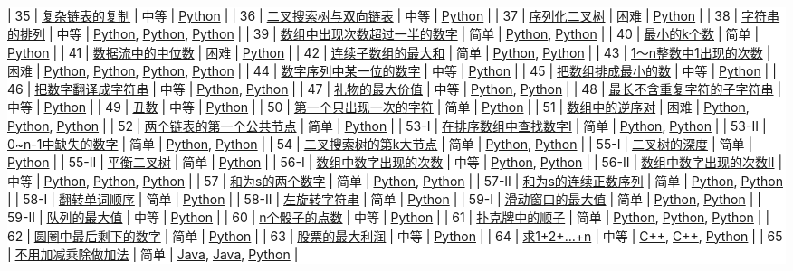 | 35 | [复杂链表的复制](https://leetcode.cn/problems/fu-za-lian-biao-de-fu-zhi-lcof/) | 中等 | [Python](35/copyRandomList.py) |
| 36 | [二叉搜索树与双向链表](https://leetcode.cn/problems/er-cha-sou-suo-shu-yu-shuang-xiang-lian-biao-lcof/) | 中等 | [Python](36/treeToDoublyList.py) |
| 37 | [序列化二叉树](https://leetcode.cn/problems/xu-lie-hua-er-cha-shu-lcof/) | 困难 | [Python](37/Codec.py) |
| 38 | [字符串的排列](https://leetcode.cn/problems/zi-fu-chuan-de-pai-lie-lcof/) | 中等 | [Python](38/permutation.py), [Python](38/permutation_2.py), [Python](38/permutation_3.py) |
| 39 | [数组中出现次数超过一半的数字](https://leetcode.cn/problems/shu-zu-zhong-chu-xian-ci-shu-chao-guo-yi-ban-de-shu-zi-lcof/) | 简单 | [Python](39/majorityElement.py), [Python](39/majorityElement_2.py) |
| 40 | [最小的k个数](https://leetcode.cn/problems/zui-xiao-de-kge-shu-lcof/) | 简单 | [Python](40/getLeastNumbers.py) |
| 41 | [数据流中的中位数](https://leetcode.cn/problems/shu-ju-liu-zhong-de-zhong-wei-shu-lcof/) | 困难 | [Python](41/MedianFinder.py) |
| 42 | [连续子数组的最大和](https://leetcode.cn/problems/lian-xu-zi-shu-zu-de-zui-da-he-lcof/) | 简单 | [Python](42/maxSubArray.py), [Python](42/maxSubArray_2.py) |
| 43 | [1～n整数中1出现的次数](https://leetcode.cn/problems/1nzheng-shu-zhong-1chu-xian-de-ci-shu-lcof/) | 困难 | [Python](43/countDigitOne.py), [Python](43/countDigitOne_2.py), [Python](43/countDigitOne_3.py), [Python](43/countDigitOne_4.py) |
| 44 | [数字序列中某一位的数字](https://leetcode.cn/problems/shu-zi-xu-lie-zhong-mou-yi-wei-de-shu-zi-lcof/) | 中等 | [Python](44/findNthDigit.py) |
| 45 | [把数组排成最小的数](https://leetcode.cn/problems/ba-shu-zu-pai-cheng-zui-xiao-de-shu-lcof/) | 中等 | [Python](45/minNumber.py) |
| 46 | [把数字翻译成字符串](https://leetcode.cn/problems/ba-shu-zi-fan-yi-cheng-zi-fu-chuan-lcof/) | 中等 | [Python](46/translateNum.py), [Python](46/translateNum_2.py) |
| 47 | [礼物的最大价值](https://leetcode.cn/problems/li-wu-de-zui-da-jie-zhi-lcof/) | 中等 | [Python](47/maxValue.py), [Python](47/maxValue_2.py) |
| 48 | [最长不含重复字符的子字符串](https://leetcode.cn/problems/zui-chang-bu-han-zhong-fu-zi-fu-de-zi-zi-fu-chuan-lcof/) | 中等 | [Python](48/lengthOfLongestSubstring.py) |
| 49 | [丑数](https://leetcode.cn/problems/chou-shu-lcof/) | 中等 | [Python](49/nthUglyNumber.py) |
| 50 | [第一个只出现一次的字符](https://leetcode.cn/problems/di-yi-ge-zhi-chu-xian-yi-ci-de-zi-fu-lcof/) | 简单 | [Python](50/firstUniqChar.py) |
| 51 | [数组中的逆序对](https://leetcode.cn/problems/shu-zu-zhong-de-ni-xu-dui-lcof/) | 困难 | [Python](51/reversePairs.py), [Python](51/reversePairs_2.py), [Python](51/reversePairs_3.py) |
| 52 | [两个链表的第一个公共节点](https://leetcode.cn/problems/liang-ge-lian-biao-de-di-yi-ge-gong-gong-jie-dian-lcof/) | 简单 | [Python](52/getIntersectionNode.py) |
| 53-I | [在排序数组中查找数字I](https://leetcode.cn/problems/zai-pai-xu-shu-zu-zhong-cha-zhao-shu-zi-lcof/) | 简单 | [Python](53-I/search.py), [Python](53-I/search_2.py) |
| 53-II | [0~n-1中缺失的数字](https://leetcode.cn/problems/que-shi-de-shu-zi-lcof/) | 简单 | [Python](53-II/missingNumber.py), [Python](53-II/missingNumber_2.py) |
| 54 | [二叉搜索树的第k大节点](https://leetcode.cn/problems/er-cha-sou-suo-shu-de-di-kda-jie-dian-lcof/) | 简单 | [Python](54/kthLargest.py), [Python](54/kthLargest_2.py) |
| 55-I | [二叉树的深度](https://leetcode.cn/problems/er-cha-shu-de-shen-du-lcof/) | 简单 | [Python](55-I/maxDepth.py) |
| 55-II | [平衡二叉树](https://leetcode.cn/problems/ping-heng-er-cha-shu-lcof/) | 简单 | [Python](55-II/isBalanced.py) |
| 56-I | [数组中数字出现的次数](https://leetcode.cn/problems/shu-zu-zhong-shu-zi-chu-xian-de-ci-shu-lcof/) | 中等 | [Python](56-I/singleNumbers.py), [Python](56-I/singleNumbers_2.py) |
| 56-II | [数组中数字出现的次数II](https://leetcode.cn/problems/shu-zu-zhong-shu-zi-chu-xian-de-ci-shu-ii-lcof/) | 中等 | [Python](56-II/singleNumber.py), [Python](56-II/singleNumber_2.py), [Python](56-II/singleNumber_3.py) |
| 57 | [和为s的两个数字](https://leetcode.cn/problems/he-wei-sde-liang-ge-shu-zi-lcof/) | 简单 | [Python](57/twoSum.py), [Python](57/twoSum_2.py) |
| 57-II | [和为s的连续正数序列](https://leetcode.cn/problems/he-wei-sde-lian-xu-zheng-shu-xu-lie-lcof/) | 简单 | [Python](57-II/findContinuousSequence.py), [Python](57-II/findContinuousSequence_2.py) |
| 58-I | [翻转单词顺序](https://leetcode.cn/problems/fan-zhuan-dan-ci-shun-xu-lcof/) | 简单 | [Python](58-I/reverseWords.py) |
| 58-II | [左旋转字符串](https://leetcode.cn/problems/zuo-xuan-zhuan-zi-fu-chuan-lcof/) | 简单 | [Python](58-II/reverseLeftWords.py) |
| 59-I | [滑动窗口的最大值](https://leetcode.cn/problems/hua-dong-chuang-kou-de-zui-da-zhi-lcof/) | 简单 | [Python](59-I/maxSlidingWindow.py), [Python](59-I/maxSlidingWindow_2.py) |
| 59-II | [队列的最大值](https://leetcode.cn/problems/dui-lie-de-zui-da-zhi-lcof/) | 中等 | [Python](59-II/MaxQueue.py) |
| 60 | [n个骰子的点数](https://leetcode.cn/problems/nge-tou-zi-de-dian-shu-lcof/) | 中等 | [Python](60/dicesProbability.py) |
| 61 | [扑克牌中的顺子](https://leetcode.cn/problems/bu-ke-pai-zhong-de-shun-zi-lcof/) | 简单 | [Python](61/isStraight.py), [Python](61/isStraight_2.py), [Python](61/isStraight_3.py) |
| 62 | [圆圈中最后剩下的数字](https://leetcode.cn/problems/yuan-quan-zhong-zui-hou-sheng-xia-de-shu-zi-lcof/) | 简单 | [Python](62/lastRemaining.py) |
| 63 | [股票的最大利润](https://leetcode.cn/problems/gu-piao-de-zui-da-li-run-lcof/) | 中等 | [Python](63/maxProfit.py) |
| 64 | [求1+2+…+n](https://leetcode.cn/problems/qiu-12n-lcof/) | 中等 | [C++](64/sumNums.cpp), [C++](64/sumNums_2.cpp), [Python](64/sumNums.py) |
| 65 | [不用加减乘除做加法](https://leetcode.cn/problems/bu-yong-jia-jian-cheng-chu-zuo-jia-fa-lcof/) | 简单 | [Java](65/add.java), [Java](65/add_2.java), [Python](65/add.py) |